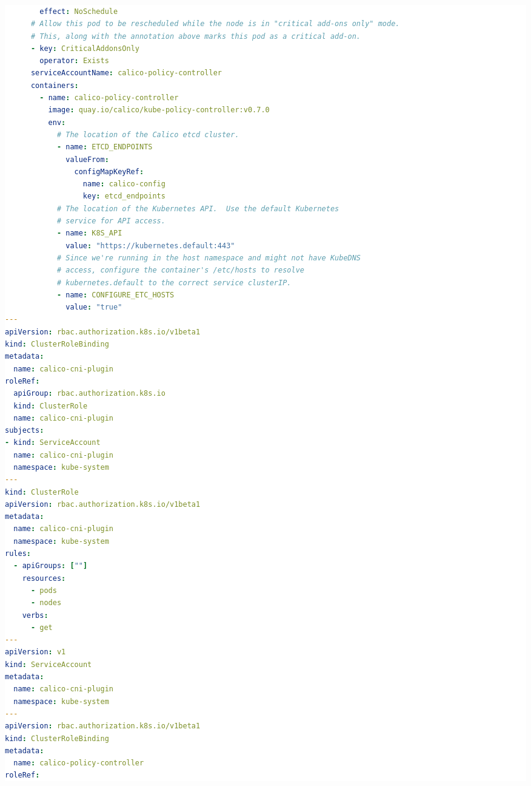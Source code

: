 ```yaml
        effect: NoSchedule
      # Allow this pod to be rescheduled while the node is in "critical add-ons only" mode.
      # This, along with the annotation above marks this pod as a critical add-on.
      - key: CriticalAddonsOnly
        operator: Exists
      serviceAccountName: calico-policy-controller
      containers:
        - name: calico-policy-controller
          image: quay.io/calico/kube-policy-controller:v0.7.0
          env:
            # The location of the Calico etcd cluster.
            - name: ETCD_ENDPOINTS
              valueFrom:
                configMapKeyRef:
                  name: calico-config
                  key: etcd_endpoints
            # The location of the Kubernetes API.  Use the default Kubernetes
            # service for API access.
            - name: K8S_API
              value: "https://kubernetes.default:443"
            # Since we're running in the host namespace and might not have KubeDNS
            # access, configure the container's /etc/hosts to resolve
            # kubernetes.default to the correct service clusterIP.
            - name: CONFIGURE_ETC_HOSTS
              value: "true"
---
apiVersion: rbac.authorization.k8s.io/v1beta1
kind: ClusterRoleBinding
metadata:
  name: calico-cni-plugin
roleRef:
  apiGroup: rbac.authorization.k8s.io
  kind: ClusterRole
  name: calico-cni-plugin
subjects:
- kind: ServiceAccount
  name: calico-cni-plugin
  namespace: kube-system
---
kind: ClusterRole
apiVersion: rbac.authorization.k8s.io/v1beta1
metadata:
  name: calico-cni-plugin
  namespace: kube-system
rules:
  - apiGroups: [""]
    resources:
      - pods
      - nodes
    verbs:
      - get
---
apiVersion: v1
kind: ServiceAccount
metadata:
  name: calico-cni-plugin
  namespace: kube-system
---
apiVersion: rbac.authorization.k8s.io/v1beta1
kind: ClusterRoleBinding
metadata:
  name: calico-policy-controller
roleRef:
```
